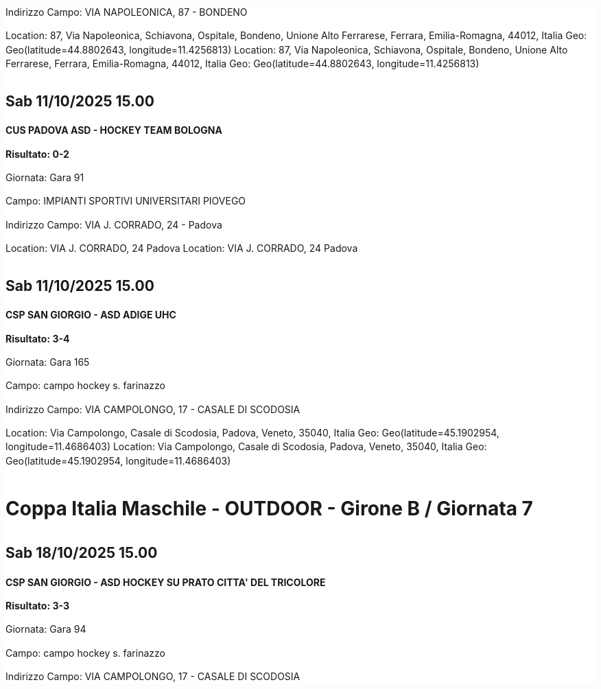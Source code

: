 Indirizzo Campo:  VIA NAPOLEONICA, 87 - BONDENO

Location: 87, Via Napoleonica, Schiavona, Ospitale, Bondeno, Unione Alto Ferrarese, Ferrara, Emilia-Romagna, 44012, Italia
Geo: Geo(latitude=44.8802643, longitude=11.4256813)
Location: 87, Via Napoleonica, Schiavona, Ospitale, Bondeno, Unione Alto Ferrarese, Ferrara, Emilia-Romagna, 44012, Italia
Geo: Geo(latitude=44.8802643, longitude=11.4256813)


## Sab 11/10/2025 15.00

<strong>CUS PADOVA ASD - HOCKEY TEAM BOLOGNA</strong>

**Risultato: 0-2**

Giornata: Gara 91

Campo: IMPIANTI SPORTIVI UNIVERSITARI PIOVEGO 

Indirizzo Campo:  VIA J. CORRADO, 24 - Padova

Location:  VIA J. CORRADO, 24 Padova
Location:  VIA J. CORRADO, 24 Padova


## Sab 11/10/2025 15.00

<strong>CSP SAN GIORGIO - ASD ADIGE UHC</strong>

**Risultato: 3-4**

Giornata: Gara 165

Campo: campo hockey s. farinazzo 

Indirizzo Campo:  VIA CAMPOLONGO, 17 - CASALE DI SCODOSIA

Location: Via Campolongo, Casale di Scodosia, Padova, Veneto, 35040, Italia
Geo: Geo(latitude=45.1902954, longitude=11.4686403)
Location: Via Campolongo, Casale di Scodosia, Padova, Veneto, 35040, Italia
Geo: Geo(latitude=45.1902954, longitude=11.4686403)



# Coppa Italia Maschile - OUTDOOR  - Girone B / Giornata 7

## Sab 18/10/2025 15.00

<strong>CSP SAN GIORGIO - ASD HOCKEY SU PRATO CITTA' DEL TRICOLORE</strong>

**Risultato: 3-3**

Giornata: Gara 94

Campo: campo hockey s. farinazzo 

Indirizzo Campo:  VIA CAMPOLONGO, 17 - CASALE DI SCODOSIA
